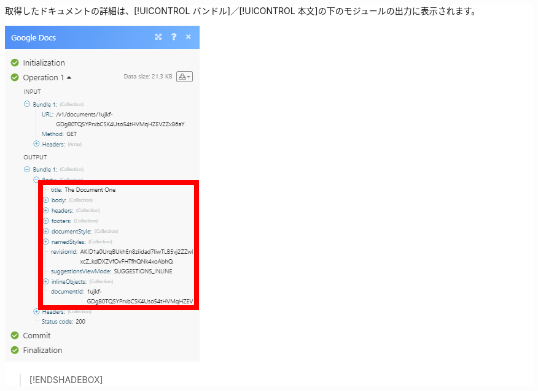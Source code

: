
取得したドキュメントの詳細は、[!UICONTROL バンドル]／[!UICONTROL 本文]の下のモジュールの出力に表示されます。

![API 呼び出しの出力 ](/help/workfront-fusion/references/apps-and-modules/assets/api-output.png)

>[!ENDSHADEBOX]
